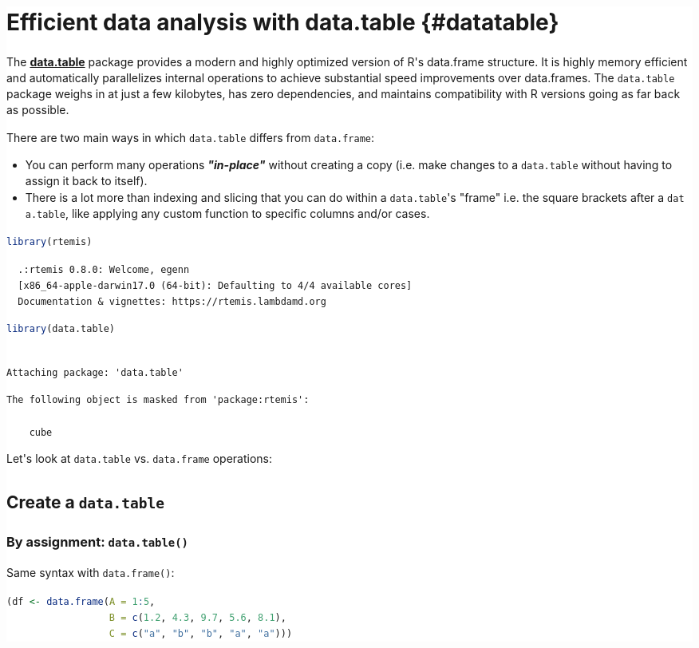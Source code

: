 # Efficient data analysis with __data.table__ {#datatable}



<STYLE type='text/css' scoped>
PRE.fansi SPAN {padding-top: .25em; padding-bottom: .25em};
</STYLE>

The [__data.table__](https://github.com/Rdatatable/data.table) package provides a modern and highly optimized version of R's data.frame structure. It is highly memory efficient and automatically parallelizes internal operations to achieve substantial speed improvements over data.frames. The `data.table` package weighs in at just a few kilobytes, has zero dependencies, and maintains compatibility with R versions going as far back as possible.  

There are two main ways in which `data.table` differs from `data.frame`:  

* You can perform many operations ***"in-place"*** without creating a copy (i.e. make changes to a `data.table` without having to assign it back to itself).
* There is a lot more than indexing and slicing that you can do within a `data.table`'s "frame" i.e. the square brackets after a `data.table`, like applying any custom function to specific columns and/or cases.


```r
library(rtemis)
```

```
  .:rtemis 0.8.0: Welcome, egenn
  [x86_64-apple-darwin17.0 (64-bit): Defaulting to 4/4 available cores]
  Documentation & vignettes: https://rtemis.lambdamd.org
```

```r
library(data.table)
```

```

Attaching package: 'data.table'
```

```
The following object is masked from 'package:rtemis':

    cube
```

Let's look at `data.table` vs. `data.frame` operations:

## Create a `data.table`

### By assignment: `data.table()`
Same syntax with `data.frame()`:


```r
(df <- data.frame(A = 1:5,
                  B = c(1.2, 4.3, 9.7, 5.6, 8.1),
                  C = c("a", "b", "b", "a", "a")))
```
